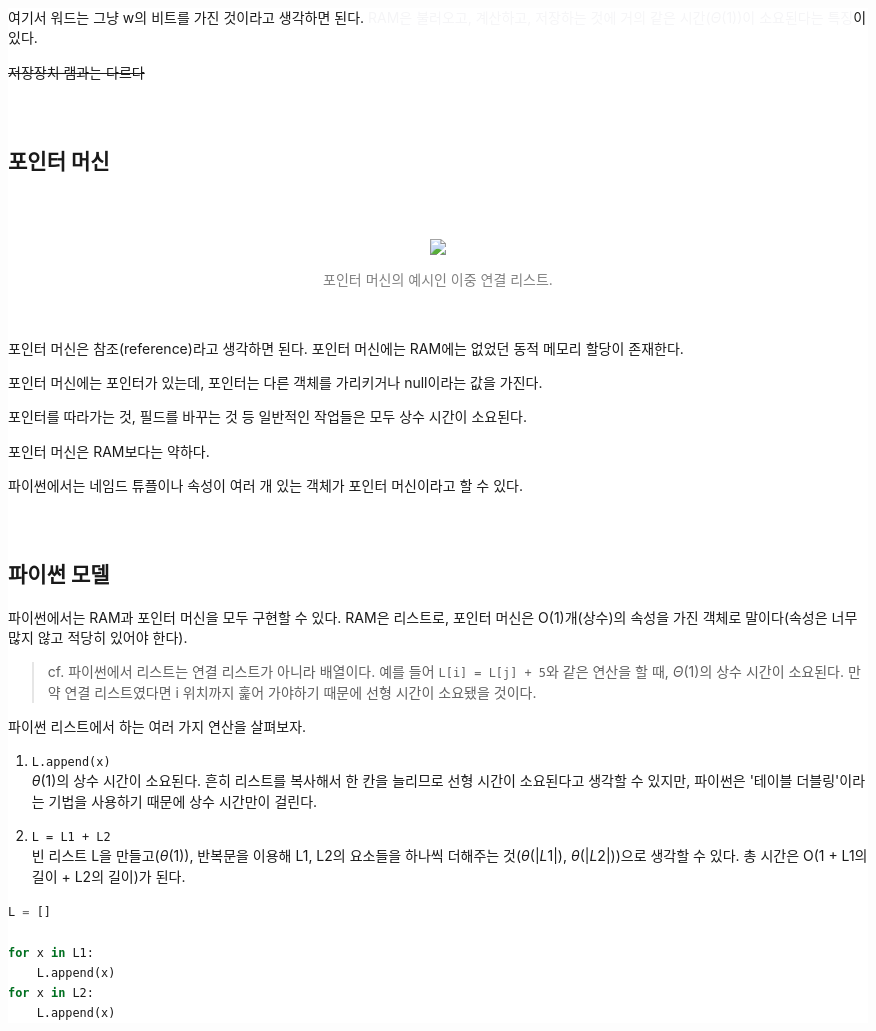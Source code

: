 여기서 워드는 그냥 w의 비트를 가진 것이라고 생각하면 된다. <span style="color:#F5F5F7">RAM은 불러오고, 계산하고, 저장하는 것에 거의 같은 시간($\Theta(1)$)이 소요된다는 특징</span>이 있다.

~~저장장치 램과는 다르다~~

<br/>

## 포인터 머신
<br/>
<figure style="display:block; text-align:center;">
  <img src="https://cdn.jsdelivr.net/gh/Hyun3246/hyun3246.github.io@master/image/MIT 파이썬을 이용한 알고리즘의 이해/포인터 머신.png"
       style="width: 40%; height: auto; margin:10px">
  <figcaption style="text-align:center; font-size:14px; color:#808080">
    포인터 머신의 예시인 이중 연결 리스트.
  </figcaption>
</figure>
<br/>

포인터 머신은 참조(reference)라고 생각하면 된다. 포인터 머신에는 RAM에는 없었던 동적 메모리 할당이 존재한다.

포인터 머신에는 포인터가 있는데, 포인터는 다른 객체를 가리키거나 null이라는 값을 가진다.

포인터를 따라가는 것, 필드를 바꾸는 것 등 일반적인 작업들은 모두 상수 시간이 소요된다.

포인터 머신은 RAM보다는 약하다.

파이썬에서는 네임드 튜플이나 속성이 여러 개 있는 객체가 포인터 머신이라고 할 수 있다.

<br/>

## 파이썬 모델
파이썬에서는 RAM과 포인터 머신을 모두 구현할 수 있다. RAM은 리스트로, 포인터 머신은 O(1)개(상수)의 속성을 가진 객체로 말이다(속성은 너무 많지 않고 적당히 있어야 한다).

> cf. 파이썬에서 리스트는 연결 리스트가 아니라 배열이다. 예를 들어 `L[i] = L[j] + 5`와 같은 연산을 할 때, $\Theta(1)$의 상수 시간이 소요된다. 만약 연결 리스트였다면 i 위치까지 훑어 가야하기 때문에 선형 시간이 소요됐을 것이다.

파이썬 리스트에서 하는 여러 가지 연산을 살펴보자.

1. `L.append(x)` <br/>
$\theta(1)$의 상수 시간이 소요된다. 흔히 리스트를 복사해서 한 칸을 늘리므로 선형 시간이 소요된다고 생각할 수 있지만, 파이썬은 '테이블 더블링'이라는 기법을 사용하기 때문에 상수 시간만이 걸린다.

2. `L = L1 + L2` <br/>
빈 리스트 L을 만들고($\theta(1)$), 반복문을 이용해 L1, L2의 요소들을 하나씩 더해주는 것($\theta(|L1|)$, $\theta(|L2|)$)으로 생각할 수 있다. 총 시간은 O(1 + L1의 길이 + L2의 길이)가 된다.

```python
L = []

for x in L1:
    L.append(x)
for x in L2:
    L.append(x)
```
